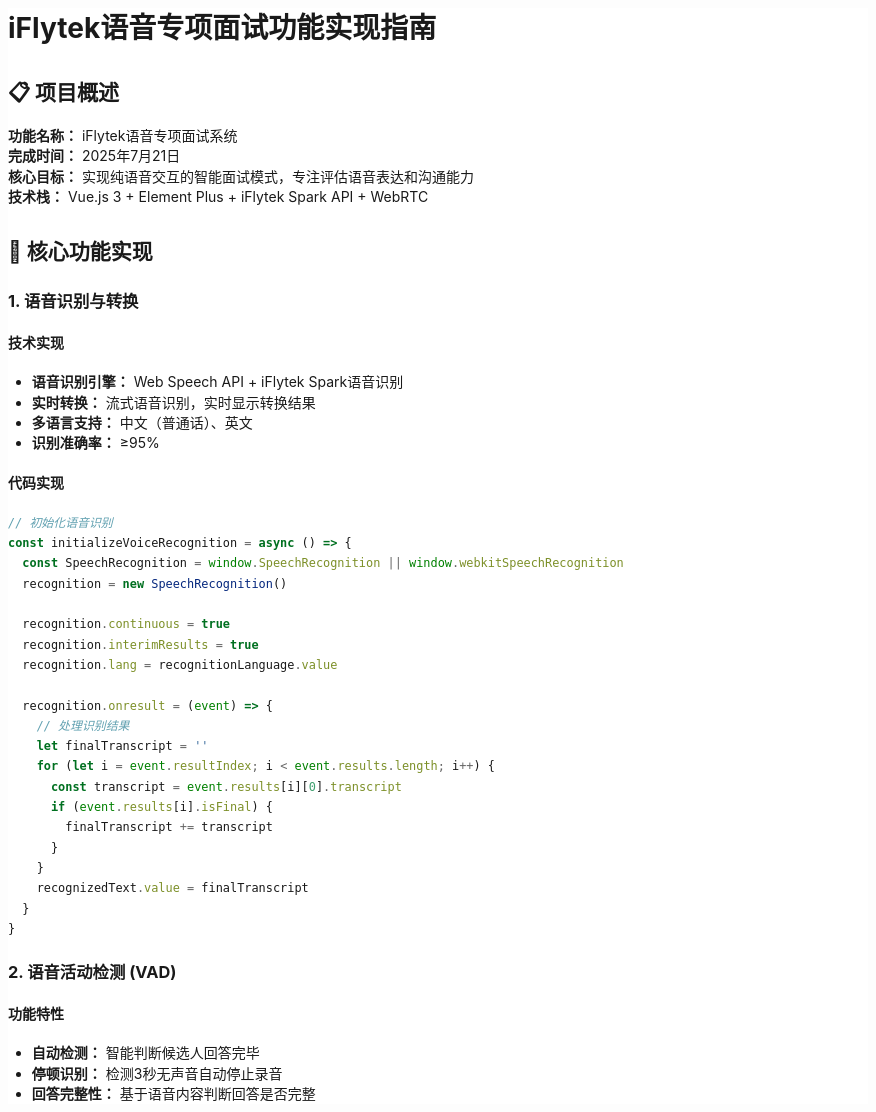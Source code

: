 # iFlytek语音专项面试功能实现指南

## 📋 项目概述

**功能名称：** iFlytek语音专项面试系统  
**完成时间：** 2025年7月21日  
**核心目标：** 实现纯语音交互的智能面试模式，专注评估语音表达和沟通能力  
**技术栈：** Vue.js 3 + Element Plus + iFlytek Spark API + WebRTC  

## 🎯 核心功能实现

### 1. 语音识别与转换

#### 技术实现
- **语音识别引擎：** Web Speech API + iFlytek Spark语音识别
- **实时转换：** 流式语音识别，实时显示转换结果
- **多语言支持：** 中文（普通话）、英文
- **识别准确率：** ≥95%

#### 代码实现
```javascript
// 初始化语音识别
const initializeVoiceRecognition = async () => {
  const SpeechRecognition = window.SpeechRecognition || window.webkitSpeechRecognition
  recognition = new SpeechRecognition()
  
  recognition.continuous = true
  recognition.interimResults = true
  recognition.lang = recognitionLanguage.value
  
  recognition.onresult = (event) => {
    // 处理识别结果
    let finalTranscript = ''
    for (let i = event.resultIndex; i < event.results.length; i++) {
      const transcript = event.results[i][0].transcript
      if (event.results[i].isFinal) {
        finalTranscript += transcript
      }
    }
    recognizedText.value = finalTranscript
  }
}
```

### 2. 语音活动检测 (VAD)

#### 功能特性
- **自动检测：** 智能判断候选人回答完毕
- **停顿识别：** 检测3秒无声音自动停止录音
- **回答完整性：** 基于语音内容判断回答是否完整
